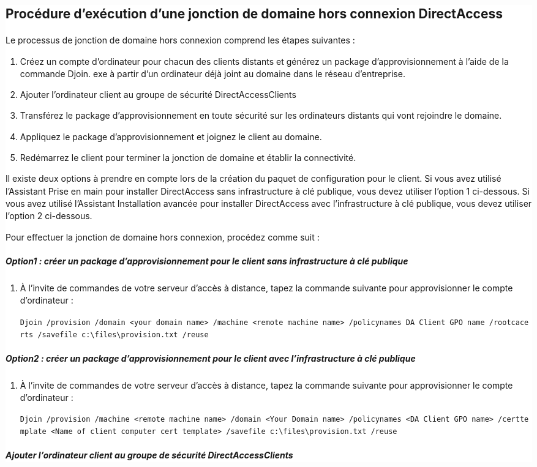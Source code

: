 ## <a name="steps-for-performing-a-directaccess-offline-domain-join"></a><a name="BKMK_ODJSteps"></a>Procédure d’exécution d’une jonction de domaine hors connexion DirectAccess  
Le processus de jonction de domaine hors connexion comprend les étapes suivantes :  
  
1.  Créez un compte d’ordinateur pour chacun des clients distants et générez un package d’approvisionnement à l’aide de la commande Djoin. exe à partir d’un ordinateur déjà joint au domaine dans le réseau d’entreprise.  
  
2.  Ajouter l’ordinateur client au groupe de sécurité DirectAccessClients  
  
3.  Transférez le package d’approvisionnement en toute sécurité sur les ordinateurs distants qui vont rejoindre le domaine.  
  
4.  Appliquez le package d’approvisionnement et joignez le client au domaine.  
  
5.  Redémarrez le client pour terminer la jonction de domaine et établir la connectivité.  
  
Il existe deux options à prendre en compte lors de la création du paquet de configuration pour le client. Si vous avez utilisé l’Assistant Prise en main pour installer DirectAccess sans infrastructure à clé publique, vous devez utiliser l’option 1 ci-dessous. Si vous avez utilisé l’Assistant Installation avancée pour installer DirectAccess avec l’infrastructure à clé publique, vous devez utiliser l’option 2 ci-dessous.  
  
Pour effectuer la jonction de domaine hors connexion, procédez comme suit :  
  
##### <a name="option1-create-a-provisioning-package-for-the-client-without-pki"></a>Option1 : créer un package d’approvisionnement pour le client sans infrastructure à clé publique  
  
1.  À l’invite de commandes de votre serveur d’accès à distance, tapez la commande suivante pour approvisionner le compte d’ordinateur :  
  
    ```  
    Djoin /provision /domain <your domain name> /machine <remote machine name> /policynames DA Client GPO name /rootcacerts /savefile c:\files\provision.txt /reuse  
    ```  
  
##### <a name="option2-create-a-provisioning-package-for-the-client-with-pki"></a>Option2 : créer un package d’approvisionnement pour le client avec l’infrastructure à clé publique  
  
1.  À l’invite de commandes de votre serveur d’accès à distance, tapez la commande suivante pour approvisionner le compte d’ordinateur :  
  
    ```  
    Djoin /provision /machine <remote machine name> /domain <Your Domain name> /policynames <DA Client GPO name> /certtemplate <Name of client computer cert template> /savefile c:\files\provision.txt /reuse  
    ```  
  
##### <a name="add-the-client-computer-to-the-directaccessclients-security-group"></a>Ajouter l’ordinateur client au groupe de sécurité DirectAccessClients  
  